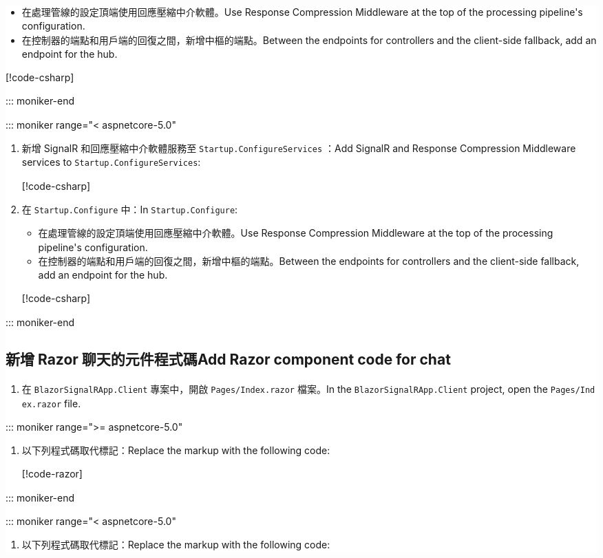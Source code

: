    * <span data-ttu-id="f5a26-208">在處理管線的設定頂端使用回應壓縮中介軟體。</span><span class="sxs-lookup"><span data-stu-id="f5a26-208">Use Response Compression Middleware at the top of the processing pipeline's configuration.</span></span>
   * <span data-ttu-id="f5a26-209">在控制器的端點和用戶端的回復之間，新增中樞的端點。</span><span class="sxs-lookup"><span data-stu-id="f5a26-209">Between the endpoints for controllers and the client-side fallback, add an endpoint for the hub.</span></span>

   [!code-csharp[](signalr-blazor-webassembly/samples/5.x/BlazorSignalRApp/Server/Startup.cs?name=snippet_Configure&highlight=3,26)]

::: moniker-end

::: moniker range="< aspnetcore-5.0"

1. <span data-ttu-id="f5a26-210">新增 SignalR 和回應壓縮中介軟體服務至 `Startup.ConfigureServices` ：</span><span class="sxs-lookup"><span data-stu-id="f5a26-210">Add SignalR and Response Compression Middleware services to `Startup.ConfigureServices`:</span></span>

   [!code-csharp[](signalr-blazor-webassembly/samples/3.x/BlazorSignalRApp/Server/Startup.cs?name=snippet_ConfigureServices&highlight=3,5-9)]
   
1. <span data-ttu-id="f5a26-211">在 `Startup.Configure` 中：</span><span class="sxs-lookup"><span data-stu-id="f5a26-211">In `Startup.Configure`:</span></span>

   * <span data-ttu-id="f5a26-212">在處理管線的設定頂端使用回應壓縮中介軟體。</span><span class="sxs-lookup"><span data-stu-id="f5a26-212">Use Response Compression Middleware at the top of the processing pipeline's configuration.</span></span>
   * <span data-ttu-id="f5a26-213">在控制器的端點和用戶端的回復之間，新增中樞的端點。</span><span class="sxs-lookup"><span data-stu-id="f5a26-213">Between the endpoints for controllers and the client-side fallback, add an endpoint for the hub.</span></span>

   [!code-csharp[](signalr-blazor-webassembly/samples/3.x/BlazorSignalRApp/Server/Startup.cs?name=snippet_Configure&highlight=3,25)]

::: moniker-end

## <a name="add-no-locrazor-component-code-for-chat"></a><span data-ttu-id="f5a26-214">新增 Razor 聊天的元件程式碼</span><span class="sxs-lookup"><span data-stu-id="f5a26-214">Add Razor component code for chat</span></span>

1. <span data-ttu-id="f5a26-215">在 `BlazorSignalRApp.Client` 專案中，開啟 `Pages/Index.razor` 檔案。</span><span class="sxs-lookup"><span data-stu-id="f5a26-215">In the `BlazorSignalRApp.Client` project, open the `Pages/Index.razor` file.</span></span>

::: moniker range=">= aspnetcore-5.0"

1. <span data-ttu-id="f5a26-216">以下列程式碼取代標記：</span><span class="sxs-lookup"><span data-stu-id="f5a26-216">Replace the markup with the following code:</span></span>

   [!code-razor[](signalr-blazor-webassembly/samples/5.x/BlazorSignalRApp/Client/Pages/Index.razor)]

::: moniker-end

::: moniker range="< aspnetcore-5.0"

1. <span data-ttu-id="f5a26-217">以下列程式碼取代標記：</span><span class="sxs-lookup"><span data-stu-id="f5a26-217">Replace the markup with the following code:</span></span>
